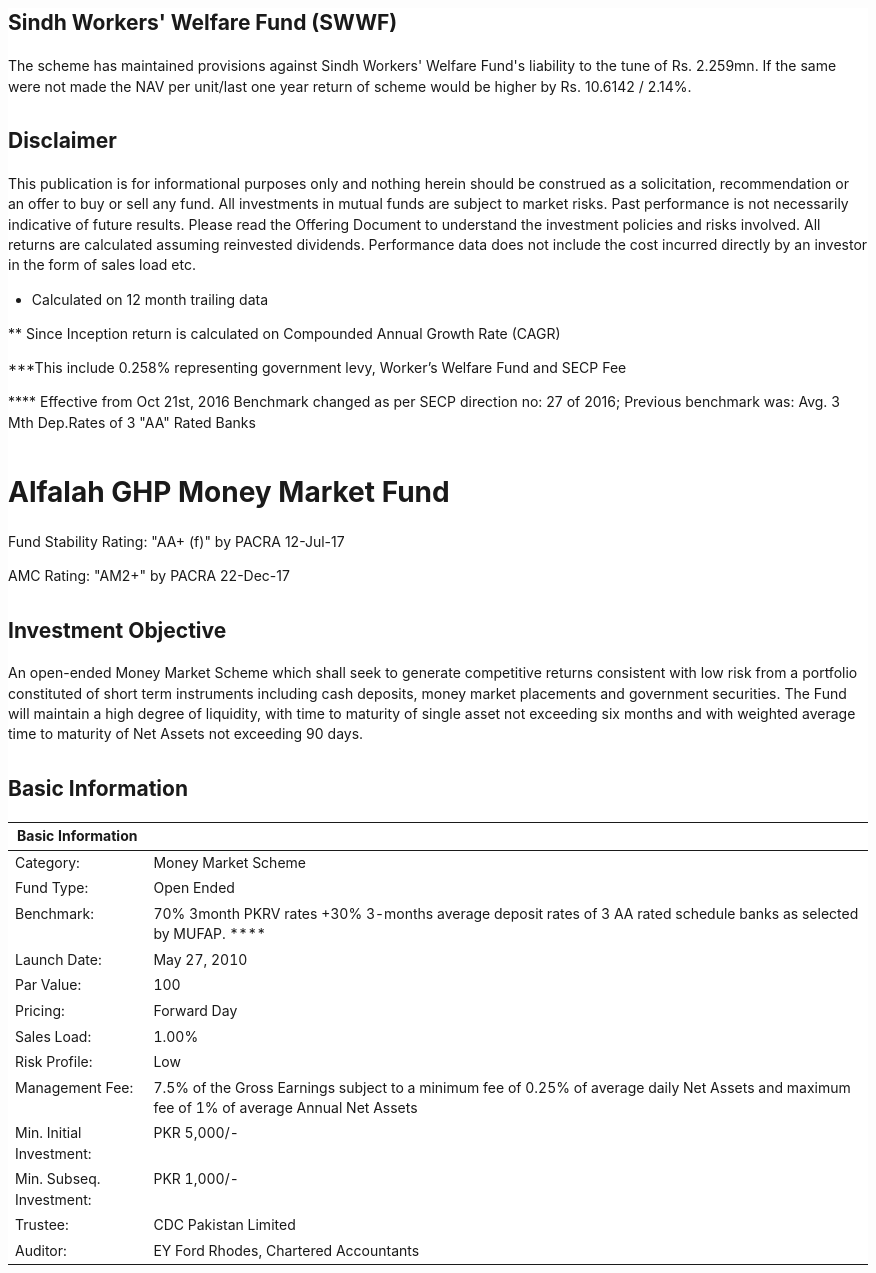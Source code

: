 ## Sindh Workers' Welfare Fund (SWWF)

The scheme has maintained provisions against Sindh Workers' Welfare Fund's liability to the tune of Rs. 2.259mn. If the same were not made the NAV per unit/last one year return of scheme would be higher by Rs. 10.6142 / 2.14%.

## Disclaimer

This publication is for informational purposes only and nothing herein should be construed as a solicitation, recommendation or an offer to buy or sell any fund. All investments in mutual funds are subject to market risks. Past performance is not necessarily indicative of future results. Please read the Offering Document to understand the investment policies and risks involved. All returns are calculated assuming reinvested dividends. Performance data does not include the cost incurred directly by an investor in the form of sales load etc.

- Calculated on 12 month trailing data

\*\* Since Inception return is calculated on Compounded Annual Growth Rate (CAGR)

\*\*\*This include 0.258% representing government levy, Worker’s Welfare Fund and SECP Fee

\*\*\*\* Effective from Oct 21st, 2016 Benchmark changed as per SECP direction no: 27 of 2016; Previous benchmark was: Avg. 3 Mth Dep.Rates of 3 "AA" Rated Banks

# Alfalah GHP Money Market Fund

Fund Stability Rating: "AA+ (f)" by PACRA 12-Jul-17

AMC Rating: "AM2+" by PACRA 22-Dec-17

## Investment Objective

An open-ended Money Market Scheme which shall seek to generate competitive returns consistent with low risk from a portfolio constituted of short term instruments including cash deposits, money market placements and government securities. The Fund will maintain a high degree of liquidity, with time to maturity of single asset not exceeding six months and with weighted average time to maturity of Net Assets not exceeding 90 days.

## Basic Information

| Basic Information        |                                                                                                                                             |
| ------------------------ | ------------------------------------------------------------------------------------------------------------------------------------------- |
| Category:                | Money Market Scheme                                                                                                                         |
| Fund Type:               | Open Ended                                                                                                                                  |
| Benchmark:               | 70% 3month PKRV rates +30% 3-months average deposit rates of 3 AA rated schedule banks as selected by MUFAP. \*\*\*\*                       |
| Launch Date:             | May 27, 2010                                                                                                                                |
| Par Value:               | 100                                                                                                                                         |
| Pricing:                 | Forward Day                                                                                                                                 |
| Sales Load:              | 1.00%                                                                                                                                       |
| Risk Profile:            | Low                                                                                                                                         |
| Management Fee:          | 7.5% of the Gross Earnings subject to a minimum fee of 0.25% of average daily Net Assets and maximum fee of 1% of average Annual Net Assets |
| Min. Initial Investment: | PKR 5,000/-                                                                                                                                 |
| Min. Subseq. Investment: | PKR 1,000/-                                                                                                                                 |
| Trustee:                 | CDC Pakistan Limited                                                                                                                        |
| Auditor:                 | EY Ford Rhodes, Chartered Accountants                                                                                                       |